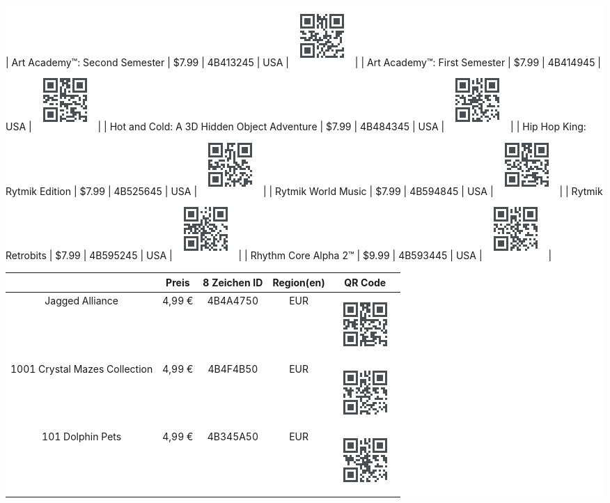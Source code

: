 |          Art Academy™: Second Semester          | $7.99 |   4B413245   |    USA     | ![qrcode](images/qrcodes/000480044B413245.png) |
|          Art Academy™: First Semester           | $7.99 |   4B414945   |    USA     | ![qrcode](images/qrcodes/000480044B414945.png) |
|   Hot and Cold: A 3D Hidden Object Adventure    | $7.99 |   4B484345   |    USA     | ![qrcode](images/qrcodes/000480044B484345.png) |
|          Hip Hop King: Rytmik Edition           | $7.99 |   4B525645   |    USA     | ![qrcode](images/qrcodes/000480044B525645.png) |
|               Rytmik World Music                | $7.99 |   4B594845   |    USA     | ![qrcode](images/qrcodes/000480044B594845.png) |
|                Rytmik Retrobits                 | $7.99 |   4B595245   |    USA     | ![qrcode](images/qrcodes/000480044B595245.png) |
|              Rhythm Core Alpha 2™               | $9.99 |   4B593445   |    USA     | ![qrcode](images/qrcodes/000480044B593445.png) |

|                               | Preis  | 8 Zeichen ID | Region(en) |                    QR Code                     |
|:-----------------------------:|:------:|:------------:|:----------:|:----------------------------------------------:|
|        Jagged Alliance        | 4,99 € |   4B4A4750   |    EUR     | ![qrcode](images/qrcodes/000480044B4A4750.png) |
| 1001 Crystal Mazes Collection | 4,99 € |   4B4F4B50   |    EUR     | ![qrcode](images/qrcodes/000480044B4F4B50.png) |
|       101 Dolphin Pets        | 4,99 € |   4B345A50   |    EUR     | ![qrcode](images/qrcodes/000480044B345A50.png) |